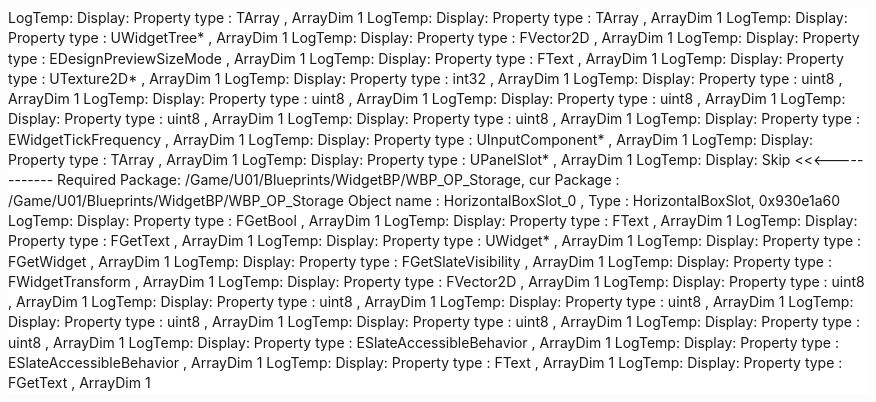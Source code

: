 LogTemp: Display:       Property type : TArray , ArrayDim 1
LogTemp: Display:       Property type : TArray , ArrayDim 1
LogTemp: Display:       Property type : UWidgetTree* , ArrayDim 1
LogTemp: Display:       Property type : FVector2D , ArrayDim 1
LogTemp: Display:       Property type : EDesignPreviewSizeMode , ArrayDim 1
LogTemp: Display:       Property type : FText , ArrayDim 1
LogTemp: Display:       Property type : UTexture2D* , ArrayDim 1
LogTemp: Display:       Property type : int32 , ArrayDim 1
LogTemp: Display:       Property type : uint8 , ArrayDim 1
LogTemp: Display:       Property type : uint8 , ArrayDim 1
LogTemp: Display:       Property type : uint8 , ArrayDim 1
LogTemp: Display:       Property type : uint8 , ArrayDim 1
LogTemp: Display:       Property type : uint8 , ArrayDim 1
LogTemp: Display:       Property type : EWidgetTickFrequency , ArrayDim 1
LogTemp: Display:       Property type : UInputComponent* , ArrayDim 1
LogTemp: Display:       Property type : TArray , ArrayDim 1
LogTemp: Display:       Property type : UPanelSlot* , ArrayDim 1
LogTemp: Display: Skip <<<------------ Required Package: /Game/U01/Blueprints/WidgetBP/WBP_OP_Storage, cur Package : /Game/U01/Blueprints/WidgetBP/WBP_OP_Storage  Object name : HorizontalBoxSlot_0 , Type : HorizontalBoxSlot, 0x930e1a60 
LogTemp: Display:       Property type : FGetBool , ArrayDim 1
LogTemp: Display:       Property type : FText , ArrayDim 1
LogTemp: Display:       Property type : FGetText , ArrayDim 1
LogTemp: Display:       Property type : UWidget* , ArrayDim 1
LogTemp: Display:       Property type : FGetWidget , ArrayDim 1
LogTemp: Display:       Property type : FGetSlateVisibility , ArrayDim 1
LogTemp: Display:       Property type : FWidgetTransform , ArrayDim 1
LogTemp: Display:       Property type : FVector2D , ArrayDim 1
LogTemp: Display:       Property type : uint8 , ArrayDim 1
LogTemp: Display:       Property type : uint8 , ArrayDim 1
LogTemp: Display:       Property type : uint8 , ArrayDim 1
LogTemp: Display:       Property type : uint8 , ArrayDim 1
LogTemp: Display:       Property type : uint8 , ArrayDim 1
LogTemp: Display:       Property type : uint8 , ArrayDim 1
LogTemp: Display:       Property type : ESlateAccessibleBehavior , ArrayDim 1
LogTemp: Display:       Property type : ESlateAccessibleBehavior , ArrayDim 1
LogTemp: Display:       Property type : FText , ArrayDim 1
LogTemp: Display:       Property type : FGetText , ArrayDim 1
